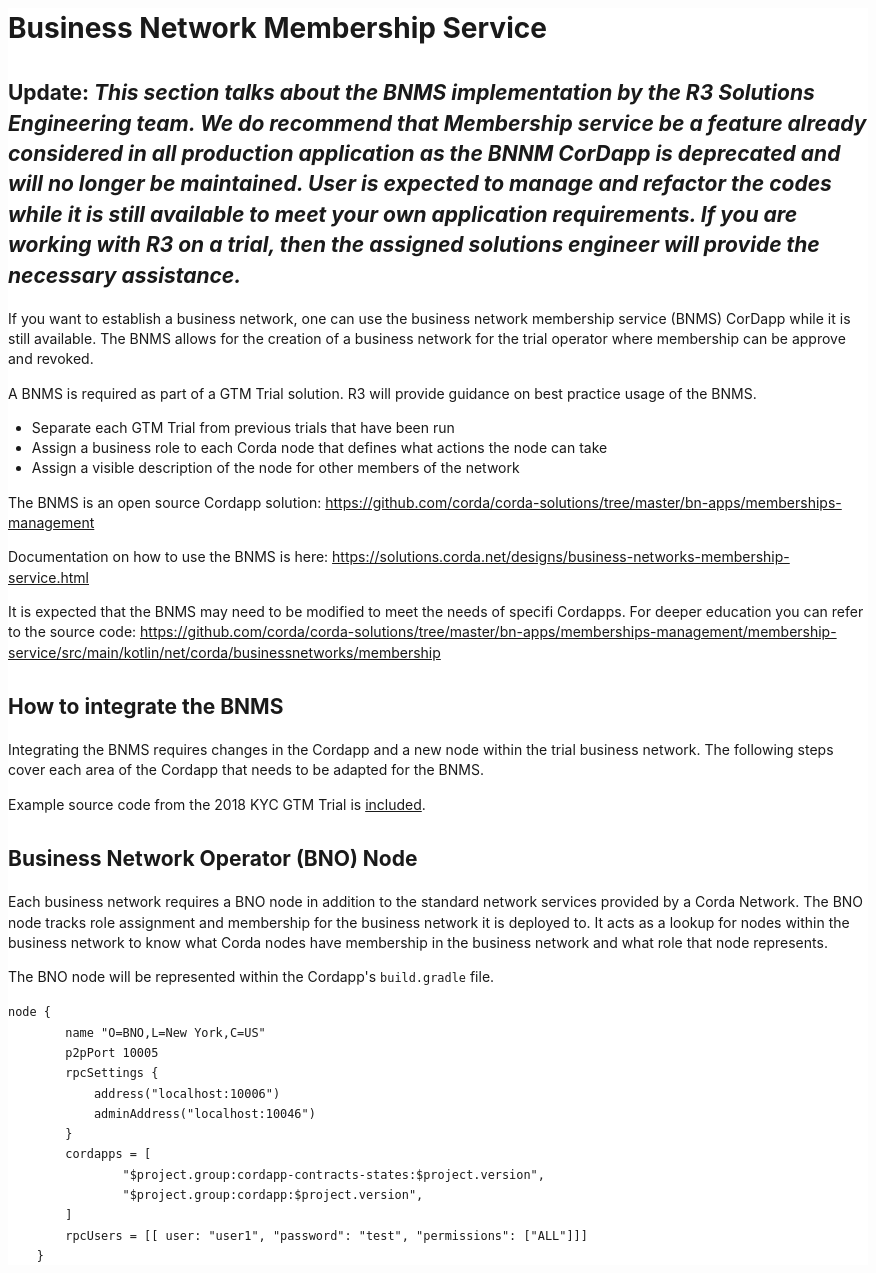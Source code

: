 # Business Network Membership Service 
**Update**:
*This section talks about the BNMS implementation by the R3 Solutions Engineering team. We do recommend that Membership service be a feature already considered in all production application as the BNNM CorDapp is deprecated and will no longer be maintained. User is expected to manage and refactor the codes while it is still available to meet your own application requirements. If you are working with R3 on a trial, then the assigned solutions engineer will provide the necessary assistance.*    
---
If you want to establish a business network, one can use the business network membership service (BNMS) CorDapp while it is still available. The BNMS allows for the creation of a business network for the trial operator where membership can be approve and revoked. 

A BNMS is required as part of a GTM Trial solution. R3 will provide guidance on best practice usage of the BNMS.

- Separate each GTM Trial from previous trials that have been run
- Assign a business role to each Corda node that defines what actions the node can take
- Assign a visible description of the node for other members of the network

The BNMS is an open source Cordapp solution: https://github.com/corda/corda-solutions/tree/master/bn-apps/memberships-management

Documentation on how to use the BNMS is here: https://solutions.corda.net/designs/business-networks-membership-service.html

It is expected that the BNMS may need to be modified to meet the needs of specifi Cordapps. For deeper education you can refer to the source code: https://github.com/corda/corda-solutions/tree/master/bn-apps/memberships-management/membership-service/src/main/kotlin/net/corda/businessnetworks/membership 

## How to integrate the BNMS
Integrating the BNMS requires changes in the Cordapp and a new node within the trial business network. The following steps cover each area of the Cordapp that needs to be adapted for the BNMS.

Example source code from the 2018 KYC GTM Trial is [included](../sample_code/business_network/bno_node).

## Business Network Operator (BNO) Node
Each business network requires a BNO node in addition to the standard network services provided by a Corda Network. The BNO node tracks role assignment and membership for the business network it is deployed to. It acts as a lookup for nodes within the business network to know what Corda nodes have membership in the business network and what role that node represents.

The BNO node will be represented within the Cordapp's `build.gradle` file.

```
node {
        name "O=BNO,L=New York,C=US"
        p2pPort 10005
        rpcSettings {
            address("localhost:10006")
            adminAddress("localhost:10046")
        }
        cordapps = [
                "$project.group:cordapp-contracts-states:$project.version",
                "$project.group:cordapp:$project.version",
        ]
        rpcUsers = [[ user: "user1", "password": "test", "permissions": ["ALL"]]]
    }
```

